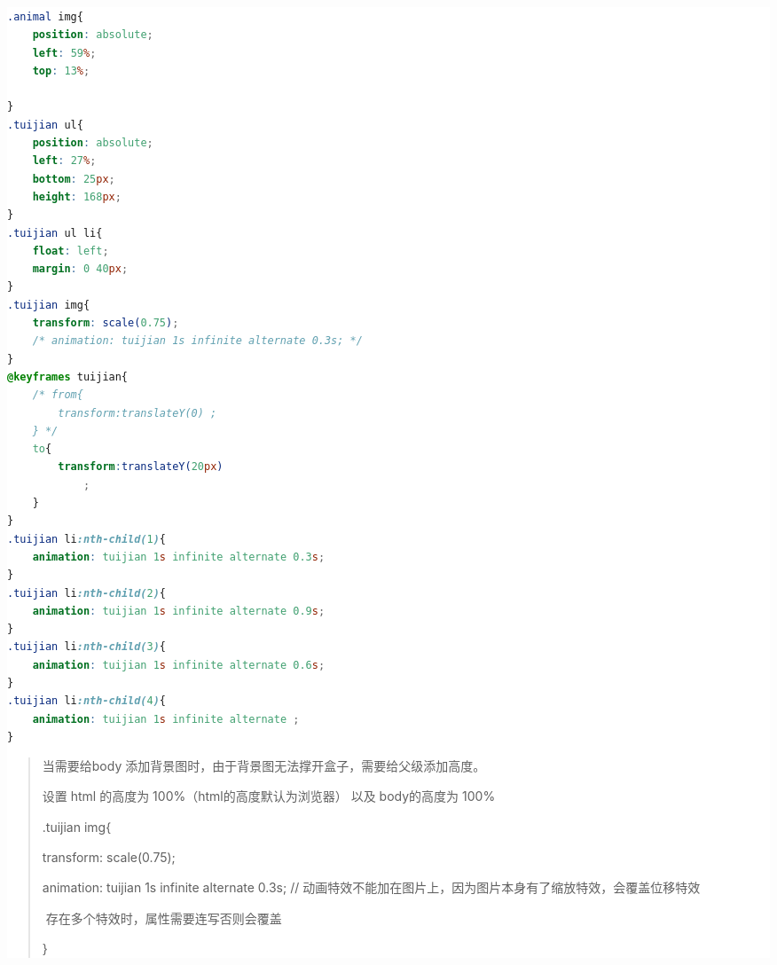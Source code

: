 ```css
.animal img{
    position: absolute;
    left: 59%;
    top: 13%;
    
}
.tuijian ul{
    position: absolute;
    left: 27%;
    bottom: 25px;
    height: 168px;
}
.tuijian ul li{
    float: left;
    margin: 0 40px;
}
.tuijian img{
    transform: scale(0.75);
    /* animation: tuijian 1s infinite alternate 0.3s; */
}
@keyframes tuijian{
    /* from{
        transform:translateY(0) ;
    } */
    to{
        transform:translateY(20px) 
            ;
    }
}
.tuijian li:nth-child(1){
    animation: tuijian 1s infinite alternate 0.3s;
}
.tuijian li:nth-child(2){
    animation: tuijian 1s infinite alternate 0.9s;
}
.tuijian li:nth-child(3){
    animation: tuijian 1s infinite alternate 0.6s;
}
.tuijian li:nth-child(4){
    animation: tuijian 1s infinite alternate ;
}
```

>当需要给body 添加背景图时，由于背景图无法撑开盒子，需要给父级添加高度。
>
>设置  html 的高度为 100%（html的高度默认为浏览器）  以及  body的高度为 100%
>
>
>
>.tuijian img{
>
>  transform: scale(0.75);
>
>  animation: tuijian 1s infinite alternate 0.3s; // 动画特效不能加在图片上，因为图片本身有了缩放特效，会覆盖位移特效
>
>​																		存在多个特效时，属性需要连写否则会覆盖	
>
>}
